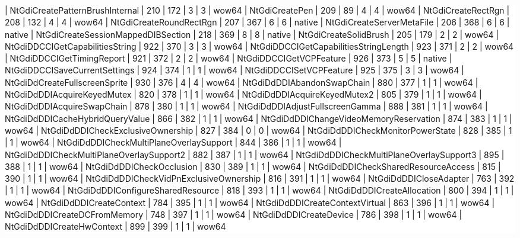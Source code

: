 | NtGdiCreatePatternBrushInternal | 210 | 172 | 3 | 3 | wow64
| NtGdiCreatePen | 209 | 89 | 4 | 4 | wow64
| NtGdiCreateRectRgn | 208 | 132 | 4 | 4 | wow64
| NtGdiCreateRoundRectRgn | 207 | 367 | 6 | 6 | native
| NtGdiCreateServerMetaFile | 206 | 368 | 6 | 6 | native
| NtGdiCreateSessionMappedDIBSection | 218 | 369 | 8 | 8 | native
| NtGdiCreateSolidBrush | 205 | 179 | 2 | 2 | wow64
| NtGdiDDCCIGetCapabilitiesString | 922 | 370 | 3 | 3 | wow64
| NtGdiDDCCIGetCapabilitiesStringLength | 923 | 371 | 2 | 2 | wow64
| NtGdiDDCCIGetTimingReport | 921 | 372 | 2 | 2 | wow64
| NtGdiDDCCIGetVCPFeature | 926 | 373 | 5 | 5 | native
| NtGdiDDCCISaveCurrentSettings | 924 | 374 | 1 | 1 | wow64
| NtGdiDDCCISetVCPFeature | 925 | 375 | 3 | 3 | wow64
| NtGdiDdCreateFullscreenSprite | 930 | 376 | 4 | 4 | wow64
| NtGdiDdDDIAbandonSwapChain | 880 | 377 | 1 | 1 | wow64
| NtGdiDdDDIAcquireKeyedMutex | 820 | 378 | 1 | 1 | wow64
| NtGdiDdDDIAcquireKeyedMutex2 | 805 | 379 | 1 | 1 | wow64
| NtGdiDdDDIAcquireSwapChain | 878 | 380 | 1 | 1 | wow64
| NtGdiDdDDIAdjustFullscreenGamma | 888 | 381 | 1 | 1 | wow64
| NtGdiDdDDICacheHybridQueryValue | 866 | 382 | 1 | 1 | wow64
| NtGdiDdDDIChangeVideoMemoryReservation | 874 | 383 | 1 | 1 | wow64
| NtGdiDdDDICheckExclusiveOwnership | 827 | 384 | 0 | 0 | wow64
| NtGdiDdDDICheckMonitorPowerState | 828 | 385 | 1 | 1 | wow64
| NtGdiDdDDICheckMultiPlaneOverlaySupport | 844 | 386 | 1 | 1 | wow64
| NtGdiDdDDICheckMultiPlaneOverlaySupport2 | 882 | 387 | 1 | 1 | wow64
| NtGdiDdDDICheckMultiPlaneOverlaySupport3 | 895 | 388 | 1 | 1 | wow64
| NtGdiDdDDICheckOcclusion | 830 | 389 | 1 | 1 | wow64
| NtGdiDdDDICheckSharedResourceAccess | 815 | 390 | 1 | 1 | wow64
| NtGdiDdDDICheckVidPnExclusiveOwnership | 816 | 391 | 1 | 1 | wow64
| NtGdiDdDDICloseAdapter | 763 | 392 | 1 | 1 | wow64
| NtGdiDdDDIConfigureSharedResource | 818 | 393 | 1 | 1 | wow64
| NtGdiDdDDICreateAllocation | 800 | 394 | 1 | 1 | wow64
| NtGdiDdDDICreateContext | 784 | 395 | 1 | 1 | wow64
| NtGdiDdDDICreateContextVirtual | 863 | 396 | 1 | 1 | wow64
| NtGdiDdDDICreateDCFromMemory | 748 | 397 | 1 | 1 | wow64
| NtGdiDdDDICreateDevice | 786 | 398 | 1 | 1 | wow64
| NtGdiDdDDICreateHwContext | 899 | 399 | 1 | 1 | wow64